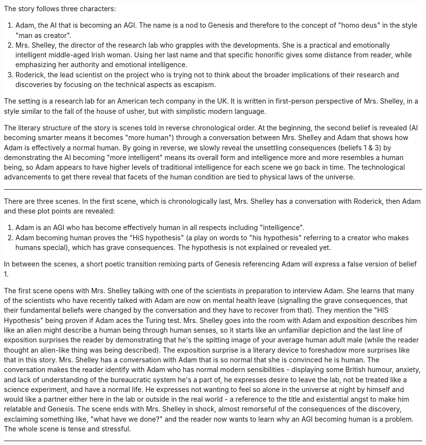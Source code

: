 The story follows three characters:
1. Adam, the AI that is becoming an AGI. The name is a nod to Genesis and therefore to the concept of "homo deus" in the style "man as creator".
2. Mrs. Shelley, the director of the research lab who grapples with the developments. She is a practical and emotionally intelligent middle-aged Irish woman. Using her last name and that specific honorific gives some distance from reader, while emphasizing her authority and emotional intelligence.
3. Roderick, the lead scientist on the project who is trying not to think about the broader implications of their research and discoveries by focusing on the technical aspects as escapism.

The setting is a research lab for an American tech company in the UK. It is written in first-person perspective of Mrs. Shelley, in a style similar to the fall of the house of usher, but with simplistic modern language.

The literary structure of the story is scenes told in reverse chronological order. At the beginning, the second belief is revealed (AI becoming smarter means it becomes "more human") through a conversation between Mrs. Shelley and Adam that shows how Adam is effectively a normal human. By going in reverse, we slowly reveal the unsettling consequences (beliefs 1 & 3) by demonstrating the AI becoming "more intelligent" means its overall form and intelligence more and more resembles a human being, so Adam appears to have higher levels of traditional intelligence for each scene we go back in time. The technological advancements to get there reveal that facets of the human condition are tied to physical laws of the universe.

---

There are three scenes. In the first scene, which is chronologically last, Mrs. Shelley has a conversation with Roderick, then Adam and these plot points are revealed:
1. Adam is an AGI who has become effectively human in all respects including "intelligence".
2. Adam becoming human proves the "HiS hypothesis" (a play on words to "his hypothesis" referring to a creator who makes humans special), which has grave consequences. The hypothesis is not explained or revealed yet.

In between the scenes, a short poetic transition remixing parts of Genesis referencing Adam will express a false version of belief 1.

The first scene opens with Mrs. Shelley talking with one of the scientists in preparation to interview Adam. She learns that many of the scientists who have recently talked with Adam are now on mental health leave (signalling the grave consequences, that their fundamental beliefs were changed by the conversation and they have to recover from that). They mention the "HIS Hypothesis" being proven if Adam aces the Turing test. Mrs. Shelley goes into the room with Adam and exposition describes him like an alien might describe a human being through human senses, so it starts like an unfamiliar depiction and the last line of exposition surprises the reader by demonstrating that he's the spitting image of your average human adult male (while the reader thought an alien-like thing was being described). The exposition surprise is a literary device to foreshadow more surprises like that in this story. Mrs. Shelley has a conversation with Adam that is so normal that she is convinced he is human. The conversation makes the reader identify with Adam who has normal modern sensibilities - displaying some British humour, anxiety, and lack of understanding of the bureaucratic system he's a part of, he expresses desire to leave the lab, not be treated like a science experiment, and have a normal life. He expresses not wanting to feel so alone in the universe at night by himself and would like a partner either here in the lab or outside in the real world - a reference to the title and existential angst to make him relatable and Genesis. The scene ends with Mrs. Shelley in shock, almost remorseful of the consequences of the discovery, exclaiming something like, "what have we done?" and the reader now wants to learn why an AGI becoming human is a problem. The whole scene is tense and stressful.

---